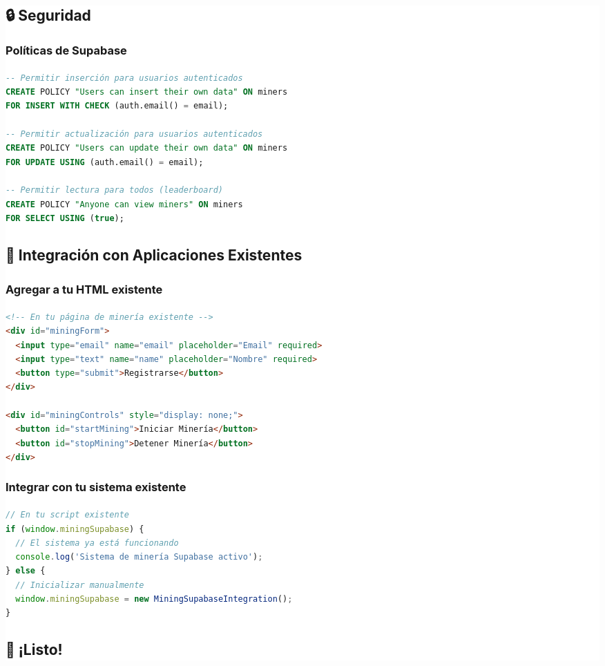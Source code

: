 ## 🔒 Seguridad

### Políticas de Supabase

```sql
-- Permitir inserción para usuarios autenticados
CREATE POLICY "Users can insert their own data" ON miners
FOR INSERT WITH CHECK (auth.email() = email);

-- Permitir actualización para usuarios autenticados
CREATE POLICY "Users can update their own data" ON miners
FOR UPDATE USING (auth.email() = email);

-- Permitir lectura para todos (leaderboard)
CREATE POLICY "Anyone can view miners" ON miners
FOR SELECT USING (true);
```

## 📱 Integración con Aplicaciones Existentes

### Agregar a tu HTML existente

```html
<!-- En tu página de minería existente -->
<div id="miningForm">
  <input type="email" name="email" placeholder="Email" required>
  <input type="text" name="name" placeholder="Nombre" required>
  <button type="submit">Registrarse</button>
</div>

<div id="miningControls" style="display: none;">
  <button id="startMining">Iniciar Minería</button>
  <button id="stopMining">Detener Minería</button>
</div>
```

### Integrar con tu sistema existente

```javascript
// En tu script existente
if (window.miningSupabase) {
  // El sistema ya está funcionando
  console.log('Sistema de minería Supabase activo');
} else {
  // Inicializar manualmente
  window.miningSupabase = new MiningSupabaseIntegration();
}
```

## 🎉 ¡Listo!
